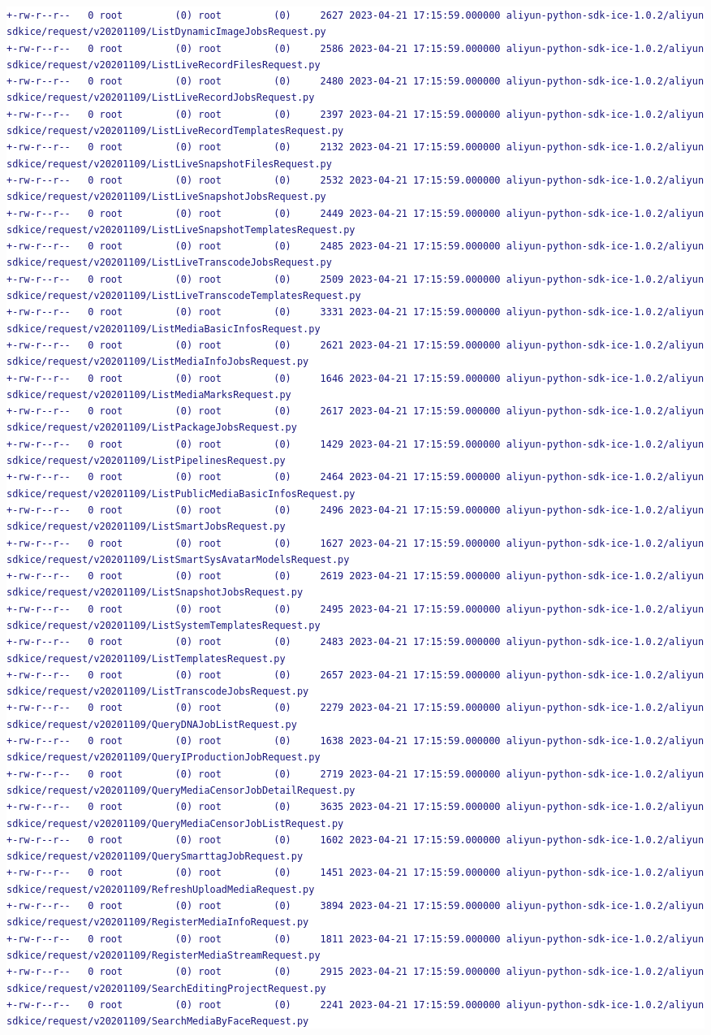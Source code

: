 ```diff
+-rw-r--r--   0 root         (0) root         (0)     2627 2023-04-21 17:15:59.000000 aliyun-python-sdk-ice-1.0.2/aliyunsdkice/request/v20201109/ListDynamicImageJobsRequest.py
+-rw-r--r--   0 root         (0) root         (0)     2586 2023-04-21 17:15:59.000000 aliyun-python-sdk-ice-1.0.2/aliyunsdkice/request/v20201109/ListLiveRecordFilesRequest.py
+-rw-r--r--   0 root         (0) root         (0)     2480 2023-04-21 17:15:59.000000 aliyun-python-sdk-ice-1.0.2/aliyunsdkice/request/v20201109/ListLiveRecordJobsRequest.py
+-rw-r--r--   0 root         (0) root         (0)     2397 2023-04-21 17:15:59.000000 aliyun-python-sdk-ice-1.0.2/aliyunsdkice/request/v20201109/ListLiveRecordTemplatesRequest.py
+-rw-r--r--   0 root         (0) root         (0)     2132 2023-04-21 17:15:59.000000 aliyun-python-sdk-ice-1.0.2/aliyunsdkice/request/v20201109/ListLiveSnapshotFilesRequest.py
+-rw-r--r--   0 root         (0) root         (0)     2532 2023-04-21 17:15:59.000000 aliyun-python-sdk-ice-1.0.2/aliyunsdkice/request/v20201109/ListLiveSnapshotJobsRequest.py
+-rw-r--r--   0 root         (0) root         (0)     2449 2023-04-21 17:15:59.000000 aliyun-python-sdk-ice-1.0.2/aliyunsdkice/request/v20201109/ListLiveSnapshotTemplatesRequest.py
+-rw-r--r--   0 root         (0) root         (0)     2485 2023-04-21 17:15:59.000000 aliyun-python-sdk-ice-1.0.2/aliyunsdkice/request/v20201109/ListLiveTranscodeJobsRequest.py
+-rw-r--r--   0 root         (0) root         (0)     2509 2023-04-21 17:15:59.000000 aliyun-python-sdk-ice-1.0.2/aliyunsdkice/request/v20201109/ListLiveTranscodeTemplatesRequest.py
+-rw-r--r--   0 root         (0) root         (0)     3331 2023-04-21 17:15:59.000000 aliyun-python-sdk-ice-1.0.2/aliyunsdkice/request/v20201109/ListMediaBasicInfosRequest.py
+-rw-r--r--   0 root         (0) root         (0)     2621 2023-04-21 17:15:59.000000 aliyun-python-sdk-ice-1.0.2/aliyunsdkice/request/v20201109/ListMediaInfoJobsRequest.py
+-rw-r--r--   0 root         (0) root         (0)     1646 2023-04-21 17:15:59.000000 aliyun-python-sdk-ice-1.0.2/aliyunsdkice/request/v20201109/ListMediaMarksRequest.py
+-rw-r--r--   0 root         (0) root         (0)     2617 2023-04-21 17:15:59.000000 aliyun-python-sdk-ice-1.0.2/aliyunsdkice/request/v20201109/ListPackageJobsRequest.py
+-rw-r--r--   0 root         (0) root         (0)     1429 2023-04-21 17:15:59.000000 aliyun-python-sdk-ice-1.0.2/aliyunsdkice/request/v20201109/ListPipelinesRequest.py
+-rw-r--r--   0 root         (0) root         (0)     2464 2023-04-21 17:15:59.000000 aliyun-python-sdk-ice-1.0.2/aliyunsdkice/request/v20201109/ListPublicMediaBasicInfosRequest.py
+-rw-r--r--   0 root         (0) root         (0)     2496 2023-04-21 17:15:59.000000 aliyun-python-sdk-ice-1.0.2/aliyunsdkice/request/v20201109/ListSmartJobsRequest.py
+-rw-r--r--   0 root         (0) root         (0)     1627 2023-04-21 17:15:59.000000 aliyun-python-sdk-ice-1.0.2/aliyunsdkice/request/v20201109/ListSmartSysAvatarModelsRequest.py
+-rw-r--r--   0 root         (0) root         (0)     2619 2023-04-21 17:15:59.000000 aliyun-python-sdk-ice-1.0.2/aliyunsdkice/request/v20201109/ListSnapshotJobsRequest.py
+-rw-r--r--   0 root         (0) root         (0)     2495 2023-04-21 17:15:59.000000 aliyun-python-sdk-ice-1.0.2/aliyunsdkice/request/v20201109/ListSystemTemplatesRequest.py
+-rw-r--r--   0 root         (0) root         (0)     2483 2023-04-21 17:15:59.000000 aliyun-python-sdk-ice-1.0.2/aliyunsdkice/request/v20201109/ListTemplatesRequest.py
+-rw-r--r--   0 root         (0) root         (0)     2657 2023-04-21 17:15:59.000000 aliyun-python-sdk-ice-1.0.2/aliyunsdkice/request/v20201109/ListTranscodeJobsRequest.py
+-rw-r--r--   0 root         (0) root         (0)     2279 2023-04-21 17:15:59.000000 aliyun-python-sdk-ice-1.0.2/aliyunsdkice/request/v20201109/QueryDNAJobListRequest.py
+-rw-r--r--   0 root         (0) root         (0)     1638 2023-04-21 17:15:59.000000 aliyun-python-sdk-ice-1.0.2/aliyunsdkice/request/v20201109/QueryIProductionJobRequest.py
+-rw-r--r--   0 root         (0) root         (0)     2719 2023-04-21 17:15:59.000000 aliyun-python-sdk-ice-1.0.2/aliyunsdkice/request/v20201109/QueryMediaCensorJobDetailRequest.py
+-rw-r--r--   0 root         (0) root         (0)     3635 2023-04-21 17:15:59.000000 aliyun-python-sdk-ice-1.0.2/aliyunsdkice/request/v20201109/QueryMediaCensorJobListRequest.py
+-rw-r--r--   0 root         (0) root         (0)     1602 2023-04-21 17:15:59.000000 aliyun-python-sdk-ice-1.0.2/aliyunsdkice/request/v20201109/QuerySmarttagJobRequest.py
+-rw-r--r--   0 root         (0) root         (0)     1451 2023-04-21 17:15:59.000000 aliyun-python-sdk-ice-1.0.2/aliyunsdkice/request/v20201109/RefreshUploadMediaRequest.py
+-rw-r--r--   0 root         (0) root         (0)     3894 2023-04-21 17:15:59.000000 aliyun-python-sdk-ice-1.0.2/aliyunsdkice/request/v20201109/RegisterMediaInfoRequest.py
+-rw-r--r--   0 root         (0) root         (0)     1811 2023-04-21 17:15:59.000000 aliyun-python-sdk-ice-1.0.2/aliyunsdkice/request/v20201109/RegisterMediaStreamRequest.py
+-rw-r--r--   0 root         (0) root         (0)     2915 2023-04-21 17:15:59.000000 aliyun-python-sdk-ice-1.0.2/aliyunsdkice/request/v20201109/SearchEditingProjectRequest.py
+-rw-r--r--   0 root         (0) root         (0)     2241 2023-04-21 17:15:59.000000 aliyun-python-sdk-ice-1.0.2/aliyunsdkice/request/v20201109/SearchMediaByFaceRequest.py
```